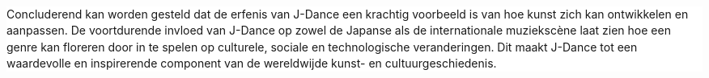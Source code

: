 Concluderend kan worden gesteld dat de erfenis van J-Dance een krachtig voorbeeld is van hoe kunst zich kan ontwikkelen en aanpassen. De voortdurende invloed van J-Dance op zowel de Japanse als de internationale muziekscène laat zien hoe een genre kan floreren door in te spelen op culturele, sociale en technologische veranderingen. Dit maakt J-Dance tot een waardevolle en inspirerende component van de wereldwijde kunst- en cultuurgeschiedenis.
